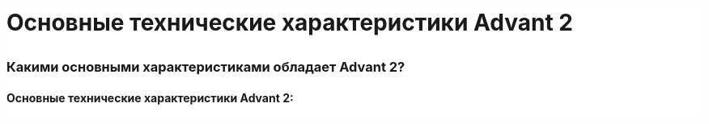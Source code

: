 # Основные технические характеристики Advant 2
### Какими основными характеристиками обладает Advant 2?

**Основные технические характеристики **Advant 2**:**

|                                                                |                                                                                                                                                                                                                                                                                                                                                                                                                                                                                                                                                                                                                                                                                                                                                                                                                                                                                                                                                                                                                                                                                                                                                                                                                                                                                                                                                                                                                                                                                                                                                                                                                                                                                                                                                                                                                                                                                                                                                                                                                                                                                                                                                                                                                                                                                                                           |
| -------------------------------------------------------------- | ------------------------------------------------------------------------------------------------------------------------------------------------------------------------------------------------------------------------------------------------------------------------------------------------------------------------------------------------------------------------------------------------------------------------------------------------------------------------------------------------------------------------------------------------------------------------------------------------------------------------------------------------------------------------------------------------------------------------------------------------------------------------------------------------------------------------------------------------------------------------------------------------------------------------------------------------------------------------------------------------------------------------------------------------------------------------------------------------------------------------------------------------------------------------------------------------------------------------------------------------------------------------------------------------------------------------------------------------------------------------------------------------------------------------------------------------------------------------------------------------------------------------------------------------------------------------------------------------------------------------------------------------------------------------------------------------------------------------------------------------------------------------------------------------------------------------------------------------------------------------------------------------------------------------------------------------------------------------------------------------------------------------------------------------------------------------------------------------------------------------------------------------------------------------------------------------------------------------------------------------------------------------------------------------------------------------- |